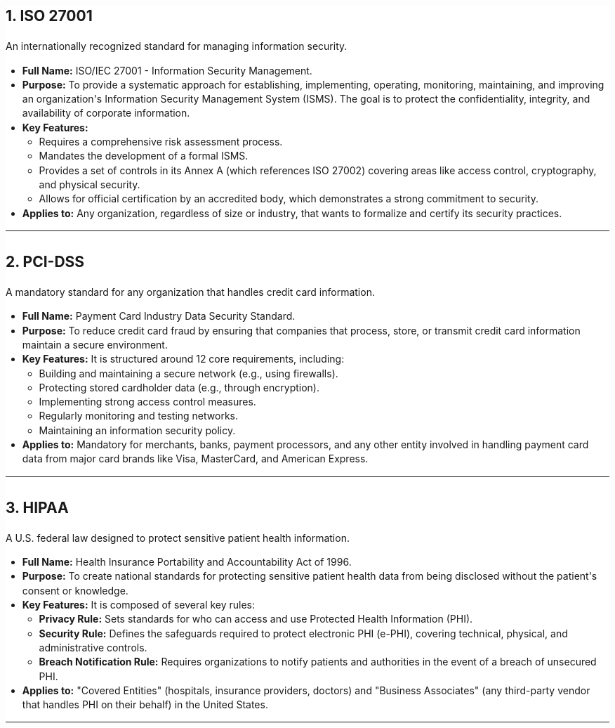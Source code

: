 ## 1. ISO 27001
An internationally recognized standard for managing information security.

-   **Full Name:** ISO/IEC 27001 - Information Security Management.
-   **Purpose:** To provide a systematic approach for establishing, implementing, operating, monitoring, maintaining, and improving an organization's Information Security Management System (ISMS). The goal is to protect the confidentiality, integrity, and availability of corporate information.
-   **Key Features:**
    -   Requires a comprehensive risk assessment process.
    -   Mandates the development of a formal ISMS.
    -   Provides a set of controls in its Annex A (which references ISO 27002) covering areas like access control, cryptography, and physical security.
    -   Allows for official certification by an accredited body, which demonstrates a strong commitment to security.
-   **Applies to:** Any organization, regardless of size or industry, that wants to formalize and certify its security practices.

---

## 2. PCI-DSS
A mandatory standard for any organization that handles credit card information.

-   **Full Name:** Payment Card Industry Data Security Standard.
-   **Purpose:** To reduce credit card fraud by ensuring that companies that process, store, or transmit credit card information maintain a secure environment.
-   **Key Features:** It is structured around 12 core requirements, including:
    -   Building and maintaining a secure network (e.g., using firewalls).
    -   Protecting stored cardholder data (e.g., through encryption).
    -   Implementing strong access control measures.
    -   Regularly monitoring and testing networks.
    -   Maintaining an information security policy.
-   **Applies to:** Mandatory for merchants, banks, payment processors, and any other entity involved in handling payment card data from major card brands like Visa, MasterCard, and American Express.

---

## 3. HIPAA
A U.S. federal law designed to protect sensitive patient health information.

-   **Full Name:** Health Insurance Portability and Accountability Act of 1996.
-   **Purpose:** To create national standards for protecting sensitive patient health data from being disclosed without the patient's consent or knowledge.
-   **Key Features:** It is composed of several key rules:
    -   **Privacy Rule:** Sets standards for who can access and use Protected Health Information (PHI).
    -   **Security Rule:** Defines the safeguards required to protect electronic PHI (e-PHI), covering technical, physical, and administrative controls.
    -   **Breach Notification Rule:** Requires organizations to notify patients and authorities in the event of a breach of unsecured PHI.
-   **Applies to:** "Covered Entities" (hospitals, insurance providers, doctors) and "Business Associates" (any third-party vendor that handles PHI on their behalf) in the United States.

---